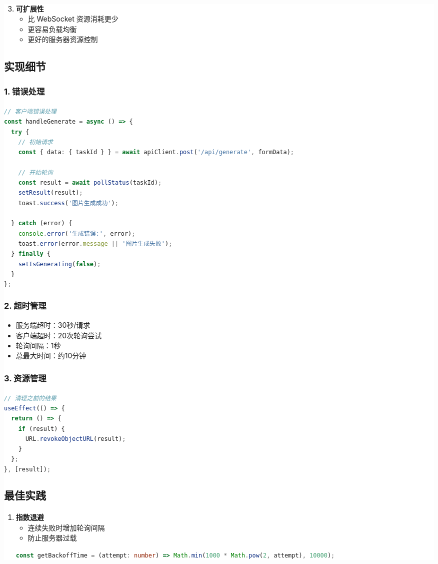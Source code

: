 3. **可扩展性**
   - 比 WebSocket 资源消耗更少
   - 更容易负载均衡
   - 更好的服务器资源控制

## 实现细节

### 1. 错误处理
```typescript
// 客户端错误处理
const handleGenerate = async () => {
  try {
    // 初始请求
    const { data: { taskId } } = await apiClient.post('/api/generate', formData);
    
    // 开始轮询
    const result = await pollStatus(taskId);
    setResult(result);
    toast.success('图片生成成功');
    
  } catch (error) {
    console.error('生成错误:', error);
    toast.error(error.message || '图片生成失败');
  } finally {
    setIsGenerating(false);
  }
};
```

### 2. 超时管理
- 服务端超时：30秒/请求
- 客户端超时：20次轮询尝试
- 轮询间隔：1秒
- 总最大时间：约10分钟

### 3. 资源管理
```typescript
// 清理之前的结果
useEffect(() => {
  return () => {
    if (result) {
      URL.revokeObjectURL(result);
    }
  };
}, [result]);
```

## 最佳实践

1. **指数退避**
   - 连续失败时增加轮询间隔
   - 防止服务器过载
   ```typescript
   const getBackoffTime = (attempt: number) => Math.min(1000 * Math.pow(2, attempt), 10000);
   ```
